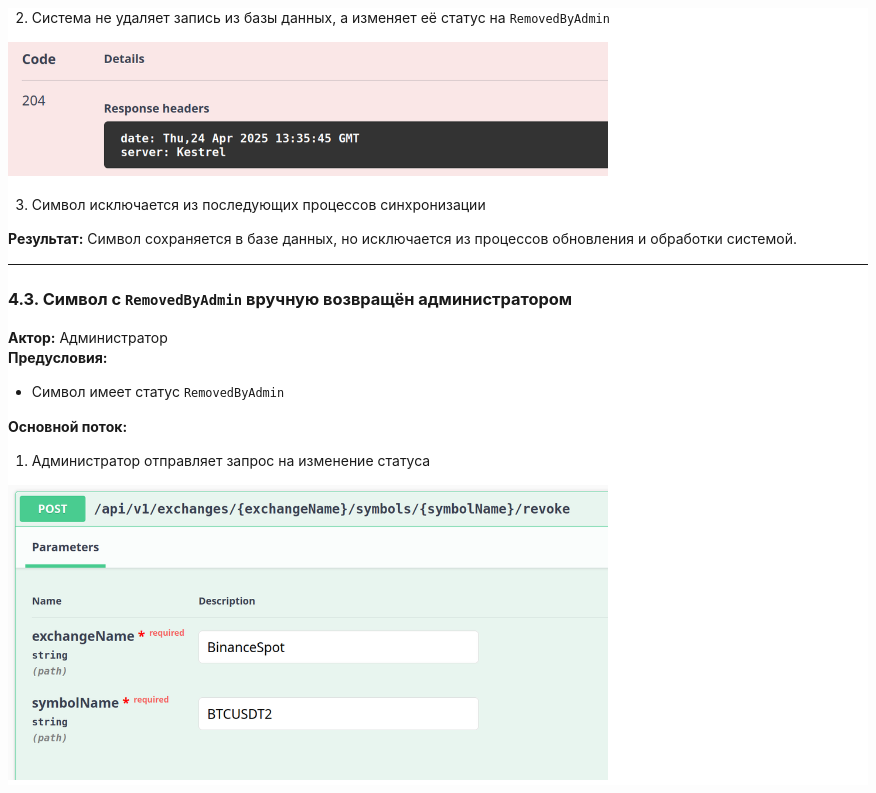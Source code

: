 2. Система не удаляет запись из базы данных, а изменяет её статус на `RemovedByAdmin`

<img src="images/Pasted image 20250424163559.png" width="600" alt="Pasted image 20250424163559.png" />

3. Символ исключается из последующих процессов синхронизации

**Результат:** Символ сохраняется в базе данных, но исключается из процессов обновления и обработки системой.

---
### 4.3. Символ с `RemovedByAdmin` вручную возвращён администратором

**Актор:** Администратор  
**Предусловия:**
- Символ имеет статус `RemovedByAdmin`

**Основной поток:**
1. Администратор отправляет запрос на изменение статуса

<img src="images/Pasted image 20250424163642.png" width="600" alt="Pasted image 20250424163642.png" />
